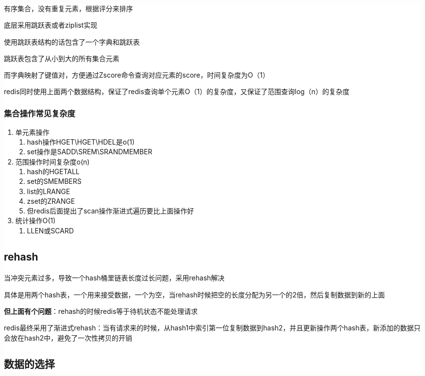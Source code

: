 有序集合，没有重复元素，根据评分来排序

底层采用跳跃表或者ziplist实现



使用跳跃表结构的话包含了一个字典和跳跃表

跳跃表包含了从小到大的所有集合元素

而字典映射了键值对，方便通过Zscore命令查询对应元素的score，时间复杂度为O（1）



redis同时使用上面两个数据结构，保证了redis查询单个元素O（1）的复杂度，又保证了范围查询log（n）的复杂度





### 集合操作常见复杂度

1. 单元素操作
   1. hash操作HGET\HGET\HDEL是o(1)
   2. set操作是SADD\SREM\SRANDMEMBER
2. 范围操作时间复杂度o(n)
   1. hash的HGETALL
   2. set的SMEMBERS
   3. list的LRANGE
   4. zset的ZRANGE
   5. 但redis后面提出了scan操作渐进式遍历要比上面操作好
3. 统计操作O(1)
   1. LLEN或SCARD





## rehash

当冲突元素过多，导致一个hash桶里链表长度过长问题，采用rehash解决

具体是用两个hash表，一个用来接受数据，一个为空，当rehash时候把空的长度分配为另一个的2倍，然后复制数据到新的上面

**但上面有个问题**：rehash的时候redis等于待机状态不能处理请求



redis最终采用了渐进式rehash：当有请求来的时候，从hash1中索引第一位复制数据到hash2，并且更新操作两个hash表，新添加的数据只会放在hash2中，避免了一次性拷贝的开销





## 数据的选择
